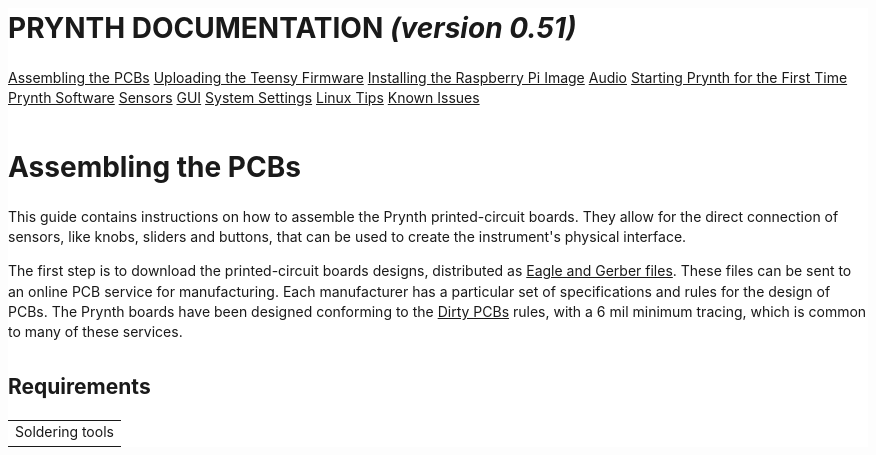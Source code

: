 # PRYNTH DOCUMENTATION *(version 0.51)*

[Assembling the PCBs](#assembling-the-pcbs)
[Uploading the Teensy Firmware](#uploading-the-teensy-firmware)
[Installing the Raspberry Pi Image](#installing-the-raspberry-pi-image)
[Audio](#audio)
[Starting Prynth for the First Time](#starting-prynth-for-the-first-time)
[Prynth Software](#prynth-software)
[Sensors](#sensors)
[GUI](#gui)
[System Settings](#system-settings)
[Linux Tips](#linux-tips)
[Known Issues](#known-issues)


# Assembling the PCBs

This guide contains instructions on how to assemble the Prynth printed-circuit boards. They allow for the direct connection of sensors, like knobs, sliders and buttons, that can be used to create the instrument's physical interface.

The first step is to download the printed-circuit boards designs, distributed as [Eagle and Gerber files](../downloads/). These files can be sent to an online PCB service for manufacturing. Each manufacturer has a particular set of specifications and rules for the design of PCBs. The Prynth boards have been designed conforming to the [Dirty PCBs](http://dirtypcbs.com/) rules, with a 6 mil minimum tracing, which is common to many of these services.

## Requirements

<table style="width:100%; vertical-align: top">
<tr>
	<td valign="bottom">
		Soldering tools
		<br>